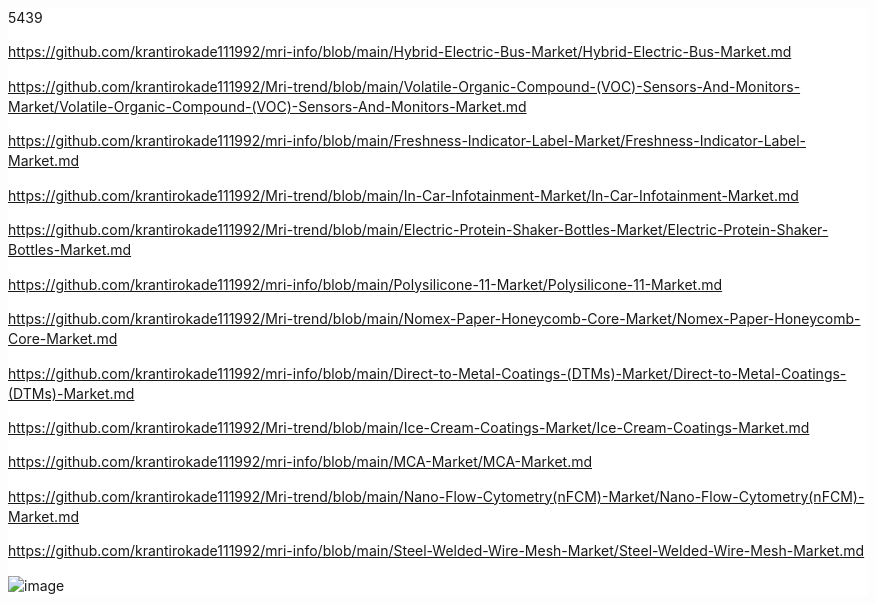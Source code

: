 5439</p><p><a href="https://github.com/krantirokade111992/mri-info/blob/main/Hybrid-Electric-Bus-Market/Hybrid-Electric-Bus-Market.md">https://github.com/krantirokade111992/mri-info/blob/main/Hybrid-Electric-Bus-Market/Hybrid-Electric-Bus-Market.md</a></p><p><a href="https://github.com/krantirokade111992/Mri-trend/blob/main/Volatile-Organic-Compound-(VOC)-Sensors-And-Monitors-Market/Volatile-Organic-Compound-(VOC)-Sensors-And-Monitors-Market.md">https://github.com/krantirokade111992/Mri-trend/blob/main/Volatile-Organic-Compound-(VOC)-Sensors-And-Monitors-Market/Volatile-Organic-Compound-(VOC)-Sensors-And-Monitors-Market.md</a></p><p><a href="https://github.com/krantirokade111992/mri-info/blob/main/Freshness-Indicator-Label-Market/Freshness-Indicator-Label-Market.md">https://github.com/krantirokade111992/mri-info/blob/main/Freshness-Indicator-Label-Market/Freshness-Indicator-Label-Market.md</a></p><p><a href="https://github.com/krantirokade111992/Mri-trend/blob/main/In-Car-Infotainment-Market/In-Car-Infotainment-Market.md">https://github.com/krantirokade111992/Mri-trend/blob/main/In-Car-Infotainment-Market/In-Car-Infotainment-Market.md</a></p><p><a href="https://github.com/krantirokade111992/Mri-trend/blob/main/Electric-Protein-Shaker-Bottles-Market/Electric-Protein-Shaker-Bottles-Market.md">https://github.com/krantirokade111992/Mri-trend/blob/main/Electric-Protein-Shaker-Bottles-Market/Electric-Protein-Shaker-Bottles-Market.md</a></p><p><a href="https://github.com/krantirokade111992/mri-info/blob/main/Polysilicone-11-Market/Polysilicone-11-Market.md">https://github.com/krantirokade111992/mri-info/blob/main/Polysilicone-11-Market/Polysilicone-11-Market.md</a></p><p><a href="https://github.com/krantirokade111992/Mri-trend/blob/main/Nomex-Paper-Honeycomb-Core-Market/Nomex-Paper-Honeycomb-Core-Market.md">https://github.com/krantirokade111992/Mri-trend/blob/main/Nomex-Paper-Honeycomb-Core-Market/Nomex-Paper-Honeycomb-Core-Market.md</a></p><p><a href="https://github.com/krantirokade111992/mri-info/blob/main/Direct-to-Metal-Coatings-(DTMs)-Market/Direct-to-Metal-Coatings-(DTMs)-Market.md">https://github.com/krantirokade111992/mri-info/blob/main/Direct-to-Metal-Coatings-(DTMs)-Market/Direct-to-Metal-Coatings-(DTMs)-Market.md</a></p><p><a href="https://github.com/krantirokade111992/Mri-trend/blob/main/Ice-Cream-Coatings-Market/Ice-Cream-Coatings-Market.md">https://github.com/krantirokade111992/Mri-trend/blob/main/Ice-Cream-Coatings-Market/Ice-Cream-Coatings-Market.md</a></p><p><a href="https://github.com/krantirokade111992/mri-info/blob/main/MCA-Market/MCA-Market.md">https://github.com/krantirokade111992/mri-info/blob/main/MCA-Market/MCA-Market.md</a></p><p><a href="https://github.com/krantirokade111992/Mri-trend/blob/main/Nano-Flow-Cytometry(nFCM)-Market/Nano-Flow-Cytometry(nFCM)-Market.md">https://github.com/krantirokade111992/Mri-trend/blob/main/Nano-Flow-Cytometry(nFCM)-Market/Nano-Flow-Cytometry(nFCM)-Market.md</a></p><p><a href="https://github.com/krantirokade111992/mri-info/blob/main/Steel-Welded-Wire-Mesh-Market/Steel-Welded-Wire-Mesh-Market.md">https://github.com/krantirokade111992/mri-info/blob/main/Steel-Welded-Wire-Mesh-Market/Steel-Welded-Wire-Mesh-Market.md</a></p>
![image](https://github.com/user-attachments/assets/f989e54d-7f67-4eaa-8937-62f190c99b6c)
